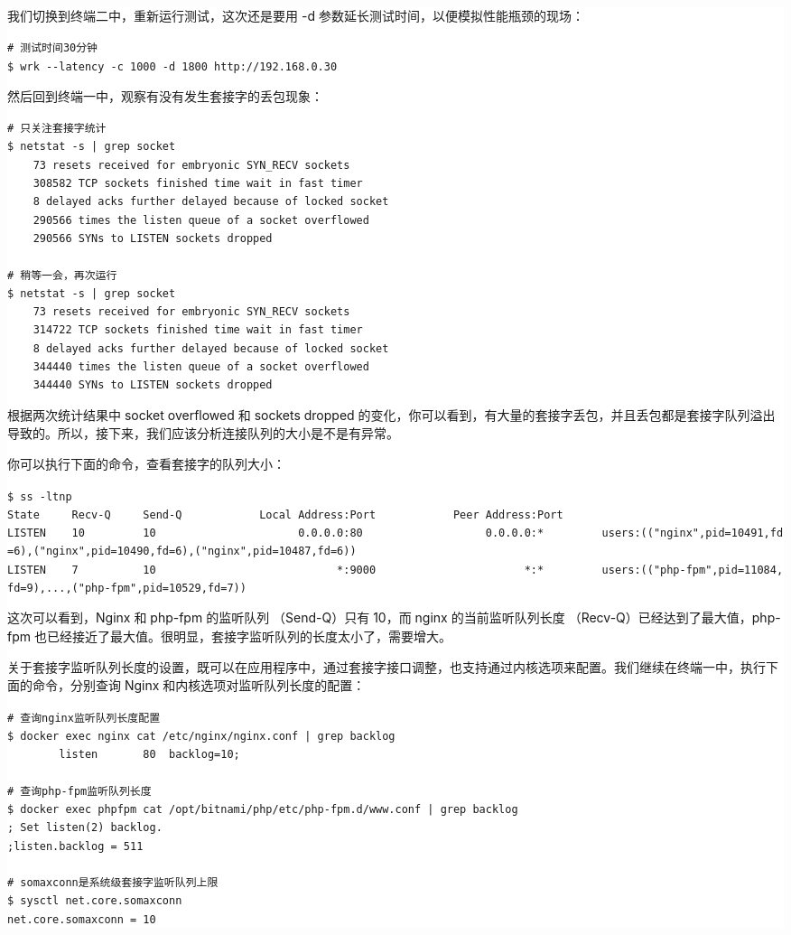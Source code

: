 我们切换到终端二中，重新运行测试，这次还是要用 -d 参数延长测试时间，以便模拟性能瓶颈的现场：

```
# 测试时间30分钟
$ wrk --latency -c 1000 -d 1800 http://192.168.0.30

```

然后回到终端一中，观察有没有发生套接字的丢包现象：

```
# 只关注套接字统计
$ netstat -s | grep socket
    73 resets received for embryonic SYN_RECV sockets
    308582 TCP sockets finished time wait in fast timer
    8 delayed acks further delayed because of locked socket
    290566 times the listen queue of a socket overflowed
    290566 SYNs to LISTEN sockets dropped

# 稍等一会，再次运行
$ netstat -s | grep socket
    73 resets received for embryonic SYN_RECV sockets
    314722 TCP sockets finished time wait in fast timer
    8 delayed acks further delayed because of locked socket
    344440 times the listen queue of a socket overflowed
    344440 SYNs to LISTEN sockets dropped

```

根据两次统计结果中 socket overflowed 和 sockets dropped 的变化，你可以看到，有大量的套接字丢包，并且丢包都是套接字队列溢出导致的。所以，接下来，我们应该分析连接队列的大小是不是有异常。

你可以执行下面的命令，查看套接字的队列大小：

```
$ ss -ltnp
State     Recv-Q     Send-Q            Local Address:Port            Peer Address:Port
LISTEN    10         10                      0.0.0.0:80                   0.0.0.0:*         users:(("nginx",pid=10491,fd=6),("nginx",pid=10490,fd=6),("nginx",pid=10487,fd=6))
LISTEN    7          10                            *:9000                       *:*         users:(("php-fpm",pid=11084,fd=9),...,("php-fpm",pid=10529,fd=7))

```

这次可以看到，Nginx 和 php-fpm 的监听队列 （Send-Q）只有 10，而 nginx 的当前监听队列长度 （Recv-Q）已经达到了最大值，php-fpm 也已经接近了最大值。很明显，套接字监听队列的长度太小了，需要增大。

关于套接字监听队列长度的设置，既可以在应用程序中，通过套接字接口调整，也支持通过内核选项来配置。我们继续在终端一中，执行下面的命令，分别查询 Nginx 和内核选项对监听队列长度的配置：

```
# 查询nginx监听队列长度配置
$ docker exec nginx cat /etc/nginx/nginx.conf | grep backlog
        listen       80  backlog=10;

# 查询php-fpm监听队列长度
$ docker exec phpfpm cat /opt/bitnami/php/etc/php-fpm.d/www.conf | grep backlog
; Set listen(2) backlog.
;listen.backlog = 511

# somaxconn是系统级套接字监听队列上限
$ sysctl net.core.somaxconn
net.core.somaxconn = 10

```
